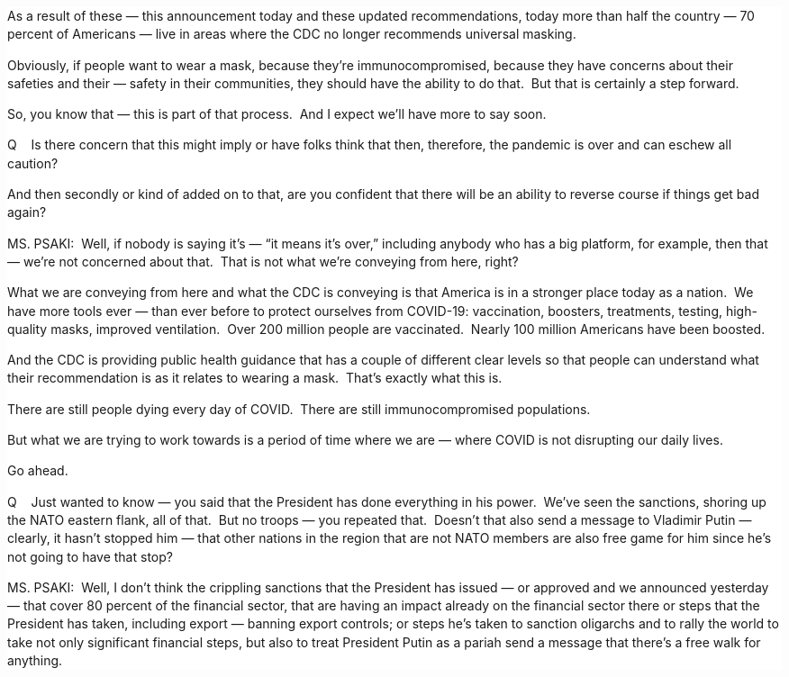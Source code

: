 As a result of these — this announcement today and these updated
recommendations, today more than half the country — 70 percent of
Americans — live in areas where the CDC no longer recommends universal
masking. 

Obviously, if people want to wear a mask, because they’re
immunocompromised, because they have concerns about their safeties and
their — safety in their communities, they should have the ability to do
that.  But that is certainly a step forward. 

So, you know that — this is part of that process.  And I expect we’ll
have more to say soon. 

Q    Is there concern that this might imply or have folks think that
then, therefore, the pandemic is over and can eschew all caution? 

And then secondly or kind of added on to that, are you confident that
there will be an ability to reverse course if things get bad again?

MS. PSAKI:  Well, if nobody is saying it’s — “it means it’s over,”
including anybody who has a big platform, for example, then that — we’re
not concerned about that.  That is not what we’re conveying from here,
right? 

What we are conveying from here and what the CDC is conveying is that
America is in a stronger place today as a nation.  We have more tools
ever — than ever before to protect ourselves from COVID-19: vaccination,
boosters, treatments, testing, high-quality masks, improved
ventilation.  Over 200 million people are vaccinated.  Nearly 100
million Americans have been boosted. 

And the CDC is providing public health guidance that has a couple of
different clear levels so that people can understand what their
recommendation is as it relates to wearing a mask.  That’s exactly what
this is. 

There are still people dying every day of COVID.  There are still
immunocompromised populations. 

But what we are trying to work towards is a period of time where we are
— where COVID is not disrupting our daily lives. 

Go ahead.

Q    Just wanted to know — you said that the President has done
everything in his power.  We’ve seen the sanctions, shoring up the NATO
eastern flank, all of that.  But no troops — you repeated that.  Doesn’t
that also send a message to Vladimir Putin — clearly, it hasn’t stopped
him — that other nations in the region that are not NATO members are
also free game for him since he’s not going to have that stop?

MS. PSAKI:  Well, I don’t think the crippling sanctions that the
President has issued — or approved and we announced yesterday — that
cover 80 percent of the financial sector, that are having an impact
already on the financial sector there or steps that the President has
taken, including export — banning export controls; or steps he’s taken
to sanction oligarchs and to rally the world to take not only
significant financial steps, but also to treat President Putin as a
pariah send a message that there’s a free walk for anything. 
